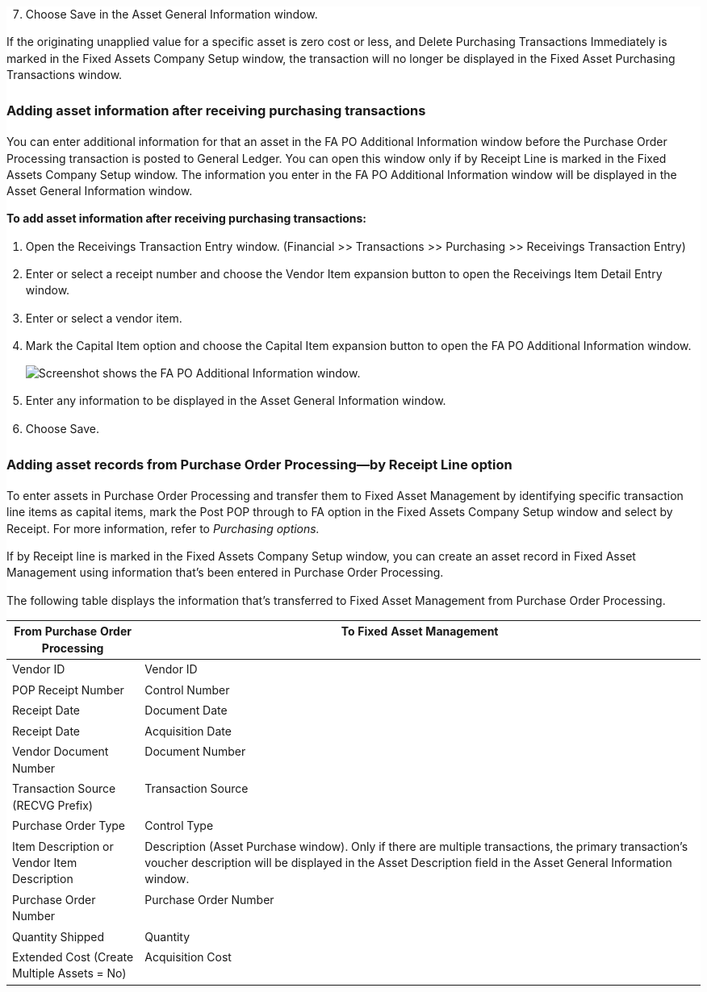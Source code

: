 7. Choose Save in the Asset General Information window.

If the originating unapplied value for a specific asset is zero cost or less, and Delete Purchasing Transactions Immediately is marked in the Fixed Assets Company Setup window, the transaction will no longer be displayed in the Fixed Asset Purchasing Transactions window.

### Adding asset information after receiving purchasing transactions

You can enter additional information for that an asset in the FA PO Additional Information window before the Purchase Order Processing transaction is posted to General Ledger. You can open this window only if by Receipt Line is marked in the Fixed Assets Company Setup window. The information you enter in the FA PO Additional Information window will be displayed in the Asset General Information window.

**To add asset information after receiving purchasing transactions:**

1. Open the Receivings Transaction Entry window.
(Financial \>\> Transactions \>\> Purchasing \>\> Receivings Transaction Entry)

2. Enter or select a receipt number and choose the Vendor Item expansion button to open the Receivings Item Detail Entry window.

3. Enter or select a vendor item.

4. Mark the Capital Item option and choose the Capital Item expansion button to open the FA PO Additional Information window.

    ![Screenshot shows the FA PO Additional Information window.](media/FAage065.jpg)

5. Enter any information to be displayed in the Asset General Information window.

6. Choose Save.

### Adding asset records from Purchase Order Processing—by Receipt Line option

To enter assets in Purchase Order Processing and transfer them to Fixed Asset Management by identifying specific transaction line items as capital items, mark the Post POP through to FA option in the Fixed Assets Company Setup window and select by Receipt. For more information, refer to *Purchasing options.*

If by Receipt line is marked in the Fixed Assets Company Setup window, you can create an asset record in Fixed Asset Management using information that’s been entered in Purchase Order Processing.

The following table displays the information that’s transferred to Fixed Asset Management from Purchase Order Processing.

| **From Purchase Order Processing**             | **To Fixed Asset Management** |
|------------------------------------------------|-------------------------------|
| Vendor ID                                      | Vendor ID                     |
| POP Receipt Number                             | Control Number                |
| Receipt Date                                   | Document Date                 |
| Receipt Date                                   | Acquisition Date              |
| Vendor Document Number                         | Document Number               |
| Transaction Source (RECVG Prefix)              | Transaction Source            |
| Purchase Order Type                            | Control Type                  |
| Item Description or Vendor Item Description    | Description (Asset Purchase window). Only if there are multiple transactions, the primary transaction’s voucher description will be displayed in the Asset Description field in the Asset General Information window.|
| Purchase Order Number                          | Purchase Order Number         |
| Quantity Shipped                               | Quantity                      |
| Extended Cost (Create Multiple Assets = No)    | Acquisition Cost              |